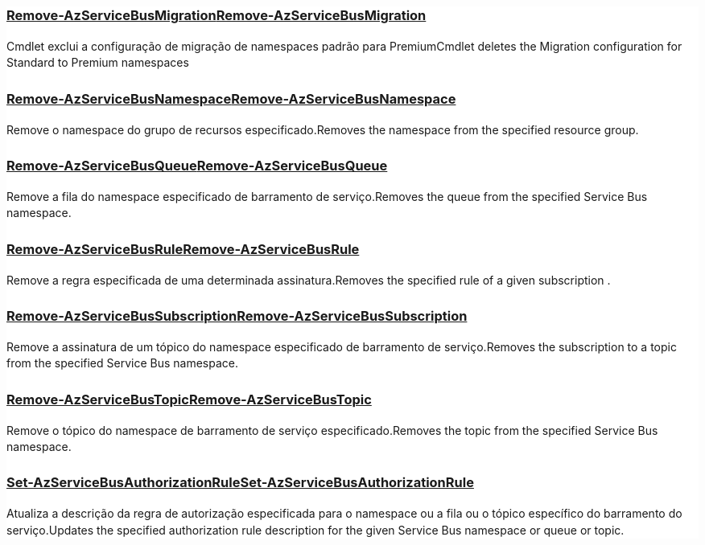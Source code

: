 ### [<span data-ttu-id="50698-149">Remove-AzServiceBusMigration</span><span class="sxs-lookup"><span data-stu-id="50698-149">Remove-AzServiceBusMigration</span></span>](Remove-AzServiceBusMigration.md)
<span data-ttu-id="50698-150">Cmdlet exclui a configuração de migração de namespaces padrão para Premium</span><span class="sxs-lookup"><span data-stu-id="50698-150">Cmdlet deletes the Migration configuration for Standard to Premium namespaces</span></span>

### [<span data-ttu-id="50698-151">Remove-AzServiceBusNamespace</span><span class="sxs-lookup"><span data-stu-id="50698-151">Remove-AzServiceBusNamespace</span></span>](Remove-AzServiceBusNamespace.md)
<span data-ttu-id="50698-152">Remove o namespace do grupo de recursos especificado.</span><span class="sxs-lookup"><span data-stu-id="50698-152">Removes the namespace from the specified resource group.</span></span> 

### [<span data-ttu-id="50698-153">Remove-AzServiceBusQueue</span><span class="sxs-lookup"><span data-stu-id="50698-153">Remove-AzServiceBusQueue</span></span>](Remove-AzServiceBusQueue.md)
<span data-ttu-id="50698-154">Remove a fila do namespace especificado de barramento de serviço.</span><span class="sxs-lookup"><span data-stu-id="50698-154">Removes the queue from the specified Service Bus namespace.</span></span>

### [<span data-ttu-id="50698-155">Remove-AzServiceBusRule</span><span class="sxs-lookup"><span data-stu-id="50698-155">Remove-AzServiceBusRule</span></span>](Remove-AzServiceBusRule.md)
<span data-ttu-id="50698-156">Remove a regra especificada de uma determinada assinatura.</span><span class="sxs-lookup"><span data-stu-id="50698-156">Removes the specified rule of a given subscription .</span></span>

### [<span data-ttu-id="50698-157">Remove-AzServiceBusSubscription</span><span class="sxs-lookup"><span data-stu-id="50698-157">Remove-AzServiceBusSubscription</span></span>](Remove-AzServiceBusSubscription.md)
<span data-ttu-id="50698-158">Remove a assinatura de um tópico do namespace especificado de barramento de serviço.</span><span class="sxs-lookup"><span data-stu-id="50698-158">Removes the subscription to a topic from the specified Service Bus namespace.</span></span>

### [<span data-ttu-id="50698-159">Remove-AzServiceBusTopic</span><span class="sxs-lookup"><span data-stu-id="50698-159">Remove-AzServiceBusTopic</span></span>](Remove-AzServiceBusTopic.md)
<span data-ttu-id="50698-160">Remove o tópico do namespace de barramento de serviço especificado.</span><span class="sxs-lookup"><span data-stu-id="50698-160">Removes the topic from the specified Service Bus namespace.</span></span>

### [<span data-ttu-id="50698-161">Set-AzServiceBusAuthorizationRule</span><span class="sxs-lookup"><span data-stu-id="50698-161">Set-AzServiceBusAuthorizationRule</span></span>](Set-AzServiceBusAuthorizationRule.md)
<span data-ttu-id="50698-162">Atualiza a descrição da regra de autorização especificada para o namespace ou a fila ou o tópico específico do barramento do serviço.</span><span class="sxs-lookup"><span data-stu-id="50698-162">Updates the specified authorization rule description for the given Service Bus namespace or queue or topic.</span></span>
